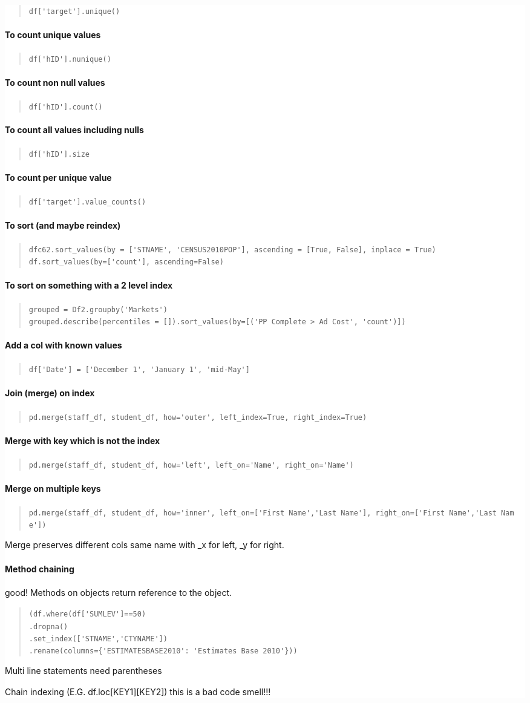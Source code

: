 >`df['target'].unique()`

#### To count unique values

>`df['hID'].nunique()`

#### To count non null values

>`df['hID'].count()`

#### To count all values including nulls

>`df['hID'].size`

#### To count per unique value

>`df['target'].value_counts()`

#### To sort (and maybe reindex)

>`dfc62.sort_values(by = ['STNAME', 'CENSUS2010POP'], ascending = [True, False], inplace = True)`  
>`df.sort_values(by=['count'], ascending=False)`

#### To sort on something with a 2 level index

>`grouped = Df2.groupby('Markets')`  
>`grouped.describe(percentiles = []).sort_values(by=[('PP Complete > Ad Cost', 'count')])`

#### Add a col with known values

>`df['Date'] = ['December 1', 'January 1', 'mid-May']`

#### Join (merge) on index

>`pd.merge(staff_df, student_df, how='outer', left_index=True, right_index=True)`

#### Merge with key which is not the index

>`pd.merge(staff_df, student_df, how='left', left_on='Name', right_on='Name')`

#### Merge on multiple keys

>`pd.merge(staff_df, student_df, how='inner', left_on=['First Name','Last Name'], right_on=['First Name','Last Name'])`

Merge preserves different cols same name with _x for left, _y for right.

#### Method chaining

good! Methods on objects return reference to the object.
>`(df.where(df['SUMLEV']==50)`  
>`.dropna()`  
>`.set_index(['STNAME','CTYNAME'])`  
>`.rename(columns={'ESTIMATESBASE2010': 'Estimates Base 2010'}))`

Multi line statements need parentheses  

Chain indexing (E.G. df.loc[KEY1][KEY2]) this is a bad code smell!!!
